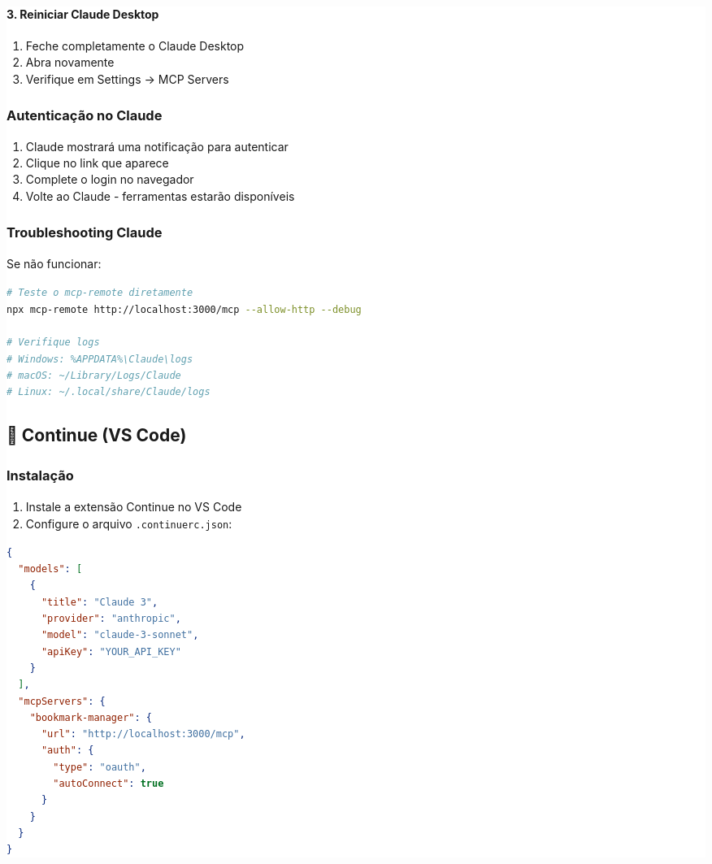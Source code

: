 #### 3. Reiniciar Claude Desktop

1. Feche completamente o Claude Desktop
2. Abra novamente
3. Verifique em Settings → MCP Servers

### Autenticação no Claude

1. Claude mostrará uma notificação para autenticar
2. Clique no link que aparece
3. Complete o login no navegador
4. Volte ao Claude - ferramentas estarão disponíveis

### Troubleshooting Claude

Se não funcionar:

```bash
# Teste o mcp-remote diretamente
npx mcp-remote http://localhost:3000/mcp --allow-http --debug

# Verifique logs
# Windows: %APPDATA%\Claude\logs
# macOS: ~/Library/Logs/Claude
# Linux: ~/.local/share/Claude/logs
```

## 🔧 Continue (VS Code)

### Instalação

1. Instale a extensão Continue no VS Code
2. Configure o arquivo `.continuerc.json`:

```json
{
  "models": [
    {
      "title": "Claude 3",
      "provider": "anthropic",
      "model": "claude-3-sonnet",
      "apiKey": "YOUR_API_KEY"
    }
  ],
  "mcpServers": {
    "bookmark-manager": {
      "url": "http://localhost:3000/mcp",
      "auth": {
        "type": "oauth",
        "autoConnect": true
      }
    }
  }
}
```
